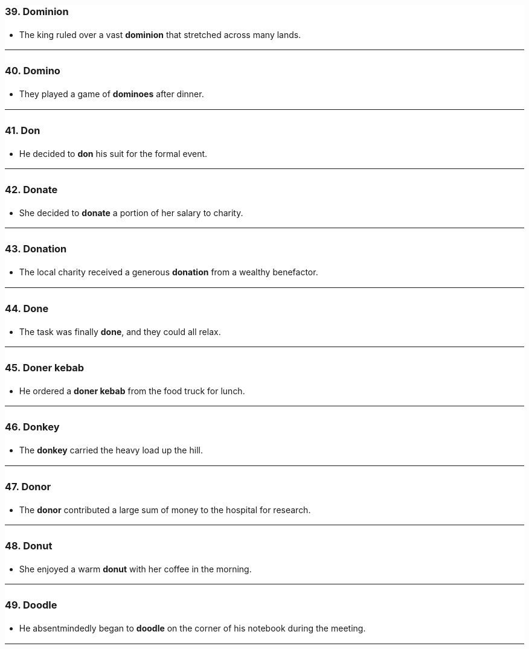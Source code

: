 ### 39. **Dominion**  
- The king ruled over a vast **dominion** that stretched across many lands.  

---  

### 40. **Domino**  
- They played a game of **dominoes** after dinner.  

---  

### 41. **Don**  
- He decided to **don** his suit for the formal event.  

---  

### 42. **Donate**  
- She decided to **donate** a portion of her salary to charity.  

---  

### 43. **Donation**  
- The local charity received a generous **donation** from a wealthy benefactor.  

---  

### 44. **Done**  
- The task was finally **done**, and they could all relax.  

---  

### 45. **Doner kebab**  
- He ordered a **doner kebab** from the food truck for lunch.  

---  

### 46. **Donkey**  
- The **donkey** carried the heavy load up the hill.  

---  

### 47. **Donor**  
- The **donor** contributed a large sum of money to the hospital for research.  

---  

### 48. **Donut**  
- She enjoyed a warm **donut** with her coffee in the morning.  

---  

### 49. **Doodle**  
- He absentmindedly began to **doodle** on the corner of his notebook during the meeting.  

---  